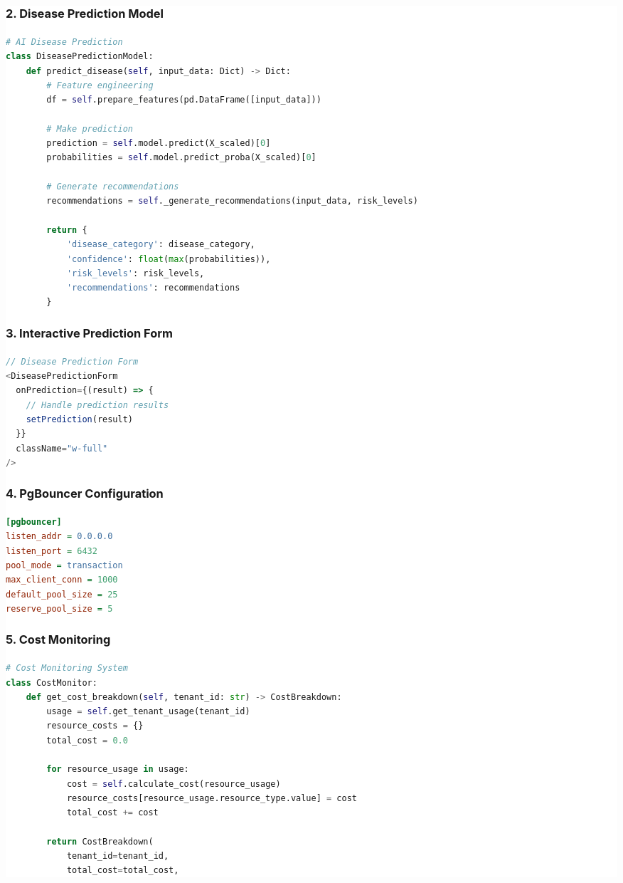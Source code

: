 ### 2. Disease Prediction Model
```python
# AI Disease Prediction
class DiseasePredictionModel:
    def predict_disease(self, input_data: Dict) -> Dict:
        # Feature engineering
        df = self.prepare_features(pd.DataFrame([input_data]))
        
        # Make prediction
        prediction = self.model.predict(X_scaled)[0]
        probabilities = self.model.predict_proba(X_scaled)[0]
        
        # Generate recommendations
        recommendations = self._generate_recommendations(input_data, risk_levels)
        
        return {
            'disease_category': disease_category,
            'confidence': float(max(probabilities)),
            'risk_levels': risk_levels,
            'recommendations': recommendations
        }
```

### 3. Interactive Prediction Form
```typescript
// Disease Prediction Form
<DiseasePredictionForm
  onPrediction={(result) => {
    // Handle prediction results
    setPrediction(result)
  }}
  className="w-full"
/>
```

### 4. PgBouncer Configuration
```ini
[pgbouncer]
listen_addr = 0.0.0.0
listen_port = 6432
pool_mode = transaction
max_client_conn = 1000
default_pool_size = 25
reserve_pool_size = 5
```

### 5. Cost Monitoring
```python
# Cost Monitoring System
class CostMonitor:
    def get_cost_breakdown(self, tenant_id: str) -> CostBreakdown:
        usage = self.get_tenant_usage(tenant_id)
        resource_costs = {}
        total_cost = 0.0
        
        for resource_usage in usage:
            cost = self.calculate_cost(resource_usage)
            resource_costs[resource_usage.resource_type.value] = cost
            total_cost += cost
        
        return CostBreakdown(
            tenant_id=tenant_id,
            total_cost=total_cost,
```